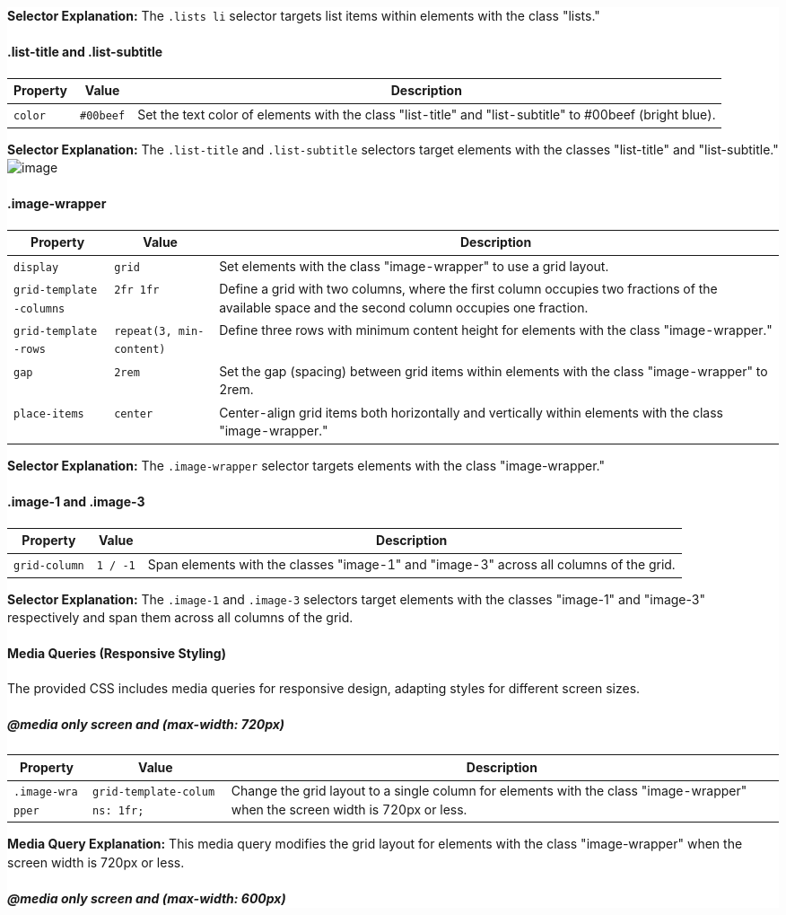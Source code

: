 **Selector Explanation:** The `.lists li` selector targets list items within elements with the class "lists."

#### .list-title and .list-subtitle

| Property | Value     | Description                                                                                              |
| -------- | --------- | -------------------------------------------------------------------------------------------------------- |
| `color`  | `#00beef` | Set the text color of elements with the class "list-title" and "list-subtitle" to #00beef (bright blue). |

**Selector Explanation:** The `.list-title` and `.list-subtitle` selectors target elements with the classes "list-title" and "list-subtitle."
![image](https://github.com/rajakhan017/Grid-Magazine/assets/135150598/07df5190-0de8-4e87-83d5-7774934e916f)

#### .image-wrapper

| Property                | Value                    | Description                                                                                                                                       |
| ----------------------- | ------------------------ | ------------------------------------------------------------------------------------------------------------------------------------------------- |
| `display`               | `grid`                   | Set elements with the class "image-wrapper" to use a grid layout.                                                                                 |
| `grid-template-columns` | `2fr 1fr`                | Define a grid with two columns, where the first column occupies two fractions of the available space and the second column occupies one fraction. |
| `grid-template-rows`    | `repeat(3, min-content)` | Define three rows with minimum content height for elements with the class "image-wrapper."                                                        |
| `gap`                   | `2rem`                   | Set the gap (spacing) between grid items within elements with the class "image-wrapper" to 2rem.                                                  |
| `place-items`           | `center`                 | Center-align grid items both horizontally and vertically within elements with the class "image-wrapper."                                          |

**Selector Explanation:** The `.image-wrapper` selector targets elements with the class "image-wrapper."

#### .image-1 and .image-3

| Property      | Value    | Description                                                                            |
| ------------- | -------- | -------------------------------------------------------------------------------------- |
| `grid-column` | `1 / -1` | Span elements with the classes "image-1" and "image-3" across all columns of the grid. |

**Selector Explanation:** The `.image-1` and `.image-3` selectors target elements with the classes "image-1" and "image-3" respectively and span them across all columns of the grid.

#### Media Queries (Responsive Styling)

The provided CSS includes media queries for responsive design, adapting styles for different screen sizes.

##### @media only screen and (max-width: 720px)

| Property         | Value                         | Description                                                                                                                   |
| ---------------- | ----------------------------- | ----------------------------------------------------------------------------------------------------------------------------- |
| `.image-wrapper` | `grid-template-columns: 1fr;` | Change the grid layout to a single column for elements with the class "image-wrapper" when the screen width is 720px or less. |

**Media Query Explanation:** This media query modifies the grid layout for elements with the class "image-wrapper" when the screen width is 720px or less.

##### @media only screen and (max-width: 600px)
